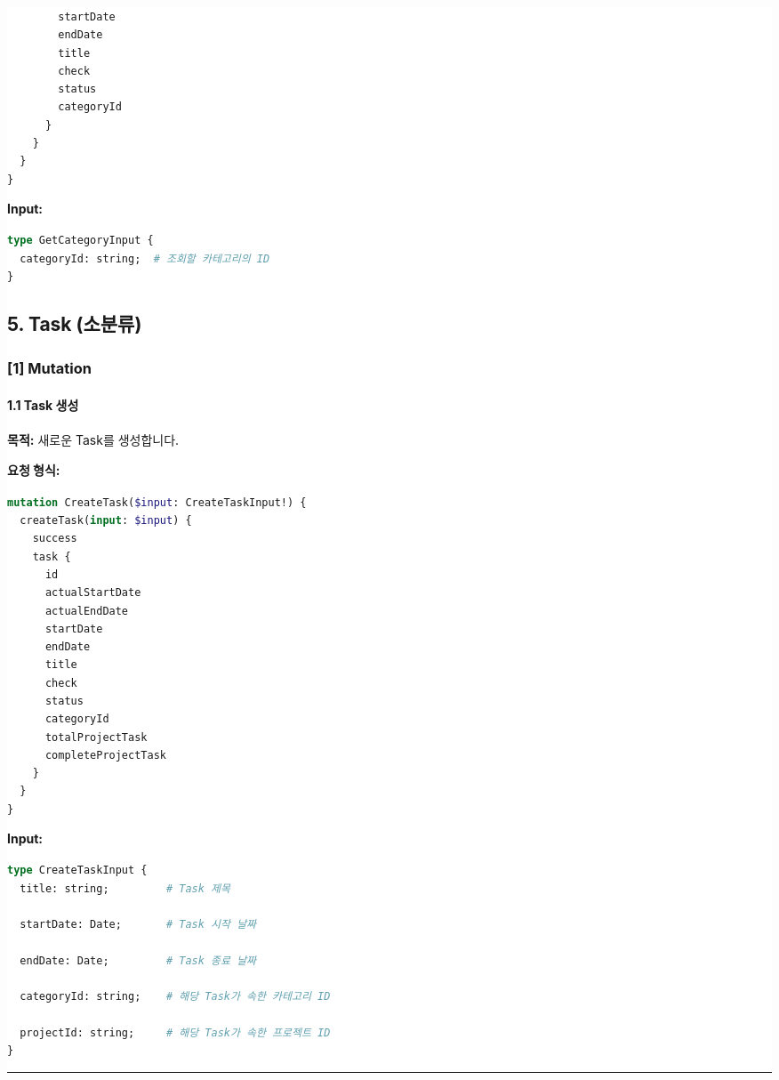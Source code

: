 ```graphql
        startDate
        endDate
        title
        check
        status
        categoryId
      }
    }
  }
}
```

**Input:**
```graphql
type GetCategoryInput {
  categoryId: string;  # 조회할 카테고리의 ID
}
```

## 5. Task (소분류)

### [1] Mutation

#### 1.1 Task 생성

**목적:** 새로운 Task를 생성합니다.

**요청 형식:**
```graphql
mutation CreateTask($input: CreateTaskInput!) {
  createTask(input: $input) {
    success
    task {
      id
      actualStartDate
      actualEndDate
      startDate
      endDate
      title
      check
      status
      categoryId
      totalProjectTask
      completeProjectTask
    }
  }
}
```

**Input:**
```graphql
type CreateTaskInput {
  title: string;         # Task 제목

  startDate: Date;       # Task 시작 날짜

  endDate: Date;         # Task 종료 날짜

  categoryId: string;    # 해당 Task가 속한 카테고리 ID

  projectId: string;     # 해당 Task가 속한 프로젝트 ID
}
```

---